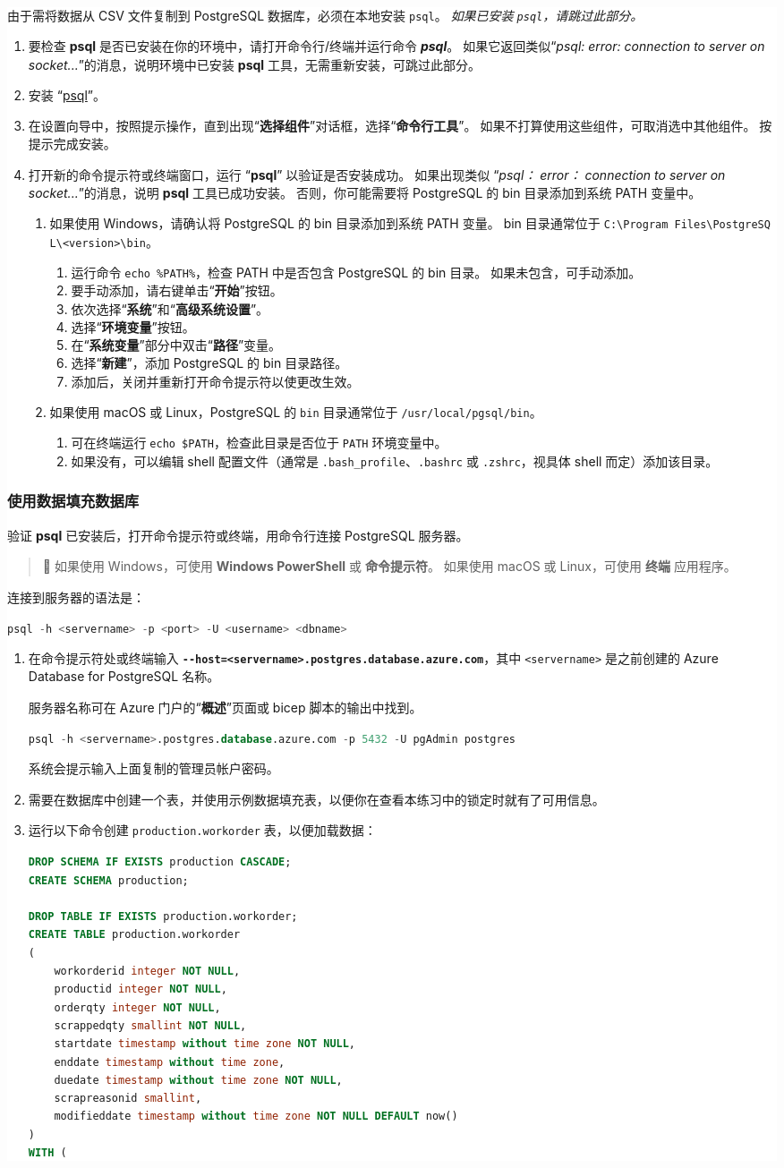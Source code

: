 由于需将数据从 CSV 文件复制到 PostgreSQL 数据库，必须在本地安装 `psql`。 *如果已安装 `psql`，请跳过此部分。*

1. 要检查 **psql** 是否已安装在你的环境中，请打开命令行/终端并运行命令 ***psql***。 如果它返回类似“*psql: error: connection to server on socket...*”的消息，说明环境中已安装 **psql** 工具，无需重新安装，可跳过此部分。

1. 安装 “[psql](https://sbp.enterprisedb.com/getfile.jsp?fileid=1258893)”。

1. 在设置向导中，按照提示操作，直到出现“**选择组件**”对话框，选择“**命令行工具**”。 如果不打算使用这些组件，可取消选中其他组件。 按提示完成安装。

1. 打开新的命令提示符或终端窗口，运行 “**psql**” 以验证是否安装成功。 如果出现类似 “*psql： error： connection to server on socket...*”的消息，说明 **psql** 工具已成功安装。 否则，你可能需要将 PostgreSQL 的 bin 目录添加到系统 PATH 变量中。

    1. 如果使用 Windows，请确认将 PostgreSQL 的 bin 目录添加到系统 PATH 变量。 bin 目录通常位于 `C:\Program Files\PostgreSQL\<version>\bin`。
        1. 运行命令 `echo %PATH%`，检查 PATH 中是否包含 PostgreSQL 的 bin 目录。 如果未包含，可手动添加。
        1. 要手动添加，请右键单击“**开始**”按钮。
        1. 依次选择“**系统**”和“**高级系统设置**”。
        1. 选择“**环境变量**”按钮。
        1. 在“**系统变量**”部分中双击“**路径**”变量。
        1. 选择“**新建**”，添加 PostgreSQL 的 bin 目录路径。
        1. 添加后，关闭并重新打开命令提示符以使更改生效。

    1. 如果使用 macOS 或 Linux，PostgreSQL 的 `bin` 目录通常位于 `/usr/local/pgsql/bin`。  
        1. 可在终端运行 `echo $PATH`，检查此目录是否位于 `PATH` 环境变量中。  
        1. 如果没有，可以编辑 shell 配置文件（通常是 `.bash_profile`、`.bashrc` 或 `.zshrc`，视具体 shell 而定）添加该目录。

### 使用数据填充数据库

验证 **psql** 已安装后，打开命令提示符或终端，用命令行连接 PostgreSQL 服务器。

> &#128221; 如果使用 Windows，可使用 **Windows PowerShell** 或 **命令提示符**。 如果使用 macOS 或 Linux，可使用 **终端** 应用程序。

连接到服务器的语法是：

```sql
psql -h <servername> -p <port> -U <username> <dbname>
```

1. 在命令提示符处或终端输入 **`--host=<servername>.postgres.database.azure.com`**，其中 `<servername>` 是之前创建的 Azure Database for PostgreSQL 名称。

    服务器名称可在 Azure 门户的“**概述**”页面或 bicep 脚本的输出中找到。

    ```sql
   psql -h <servername>.postgres.database.azure.com -p 5432 -U pgAdmin postgres
    ```

    系统会提示输入上面复制的管理员帐户密码。

1. 需要在数据库中创建一个表，并使用示例数据填充表，以便你在查看本练习中的锁定时就有了可用信息。

1. 运行以下命令创建 `production.workorder` 表，以便加载数据：

    ```sql
    DROP SCHEMA IF EXISTS production CASCADE;
    CREATE SCHEMA production;
    
    DROP TABLE IF EXISTS production.workorder;
    CREATE TABLE production.workorder
    (
        workorderid integer NOT NULL,
        productid integer NOT NULL,
        orderqty integer NOT NULL,
        scrappedqty smallint NOT NULL,
        startdate timestamp without time zone NOT NULL,
        enddate timestamp without time zone,
        duedate timestamp without time zone NOT NULL,
        scrapreasonid smallint,
        modifieddate timestamp without time zone NOT NULL DEFAULT now()
    )
    WITH (